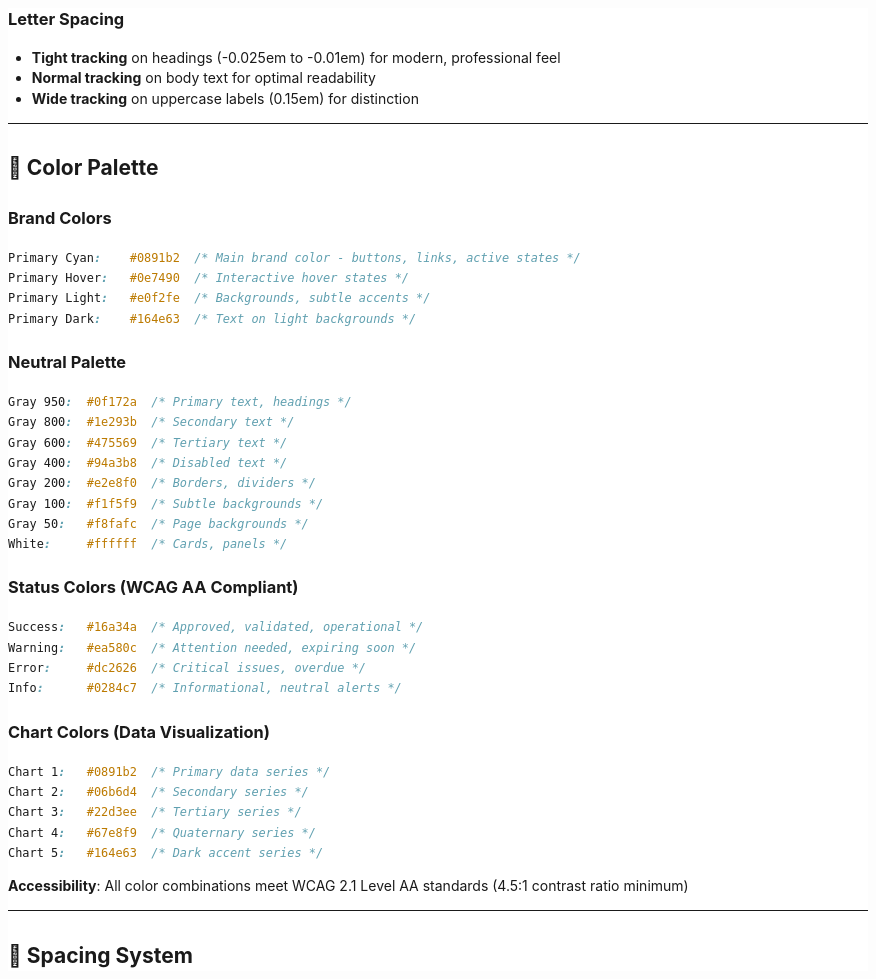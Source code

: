 ### Letter Spacing
- **Tight tracking** on headings (-0.025em to -0.01em) for modern, professional feel
- **Normal tracking** on body text for optimal readability
- **Wide tracking** on uppercase labels (0.15em) for distinction

---

## 🎨 Color Palette

### Brand Colors
```css
Primary Cyan:    #0891b2  /* Main brand color - buttons, links, active states */
Primary Hover:   #0e7490  /* Interactive hover states */
Primary Light:   #e0f2fe  /* Backgrounds, subtle accents */
Primary Dark:    #164e63  /* Text on light backgrounds */
```

### Neutral Palette
```css
Gray 950:  #0f172a  /* Primary text, headings */
Gray 800:  #1e293b  /* Secondary text */
Gray 600:  #475569  /* Tertiary text */
Gray 400:  #94a3b8  /* Disabled text */
Gray 200:  #e2e8f0  /* Borders, dividers */
Gray 100:  #f1f5f9  /* Subtle backgrounds */
Gray 50:   #f8fafc  /* Page backgrounds */
White:     #ffffff  /* Cards, panels */
```

### Status Colors (WCAG AA Compliant)
```css
Success:   #16a34a  /* Approved, validated, operational */
Warning:   #ea580c  /* Attention needed, expiring soon */
Error:     #dc2626  /* Critical issues, overdue */
Info:      #0284c7  /* Informational, neutral alerts */
```

### Chart Colors (Data Visualization)
```css
Chart 1:   #0891b2  /* Primary data series */
Chart 2:   #06b6d4  /* Secondary series */
Chart 3:   #22d3ee  /* Tertiary series */
Chart 4:   #67e8f9  /* Quaternary series */
Chart 5:   #164e63  /* Dark accent series */
```

**Accessibility**: All color combinations meet WCAG 2.1 Level AA standards (4.5:1 contrast ratio minimum)

---

## 🔲 Spacing System
